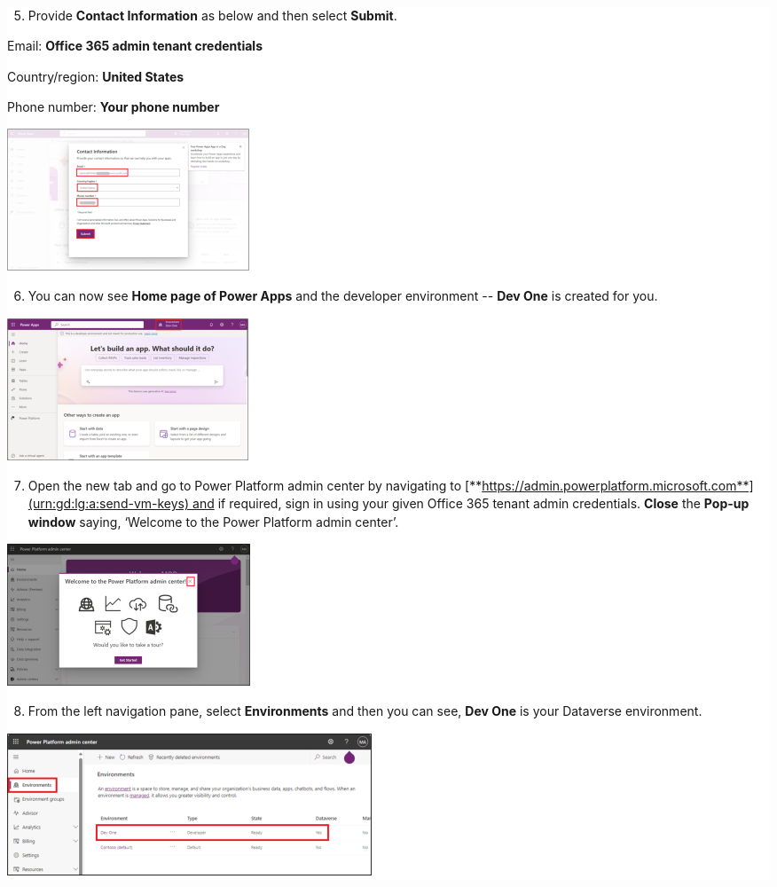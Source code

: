 5.  Provide **Contact Information** as below and then select **Submit**.

Email: **Office 365 admin tenant credentials**

Country/region: **United States**

Phone number: **Your phone number**

![Screenshot](./media/image5.png)

6.  You can now see **Home page of Power Apps** and the developer
    environment -- **Dev One** is created for you.

![Screenshot](./media/image6.png)

7.  Open the new tab and go to Power Platform admin center by navigating
    to [**https://admin.powerplatform.microsoft.com**](urn:gd:lg:a:send-vm-keys) and
    if required, sign in using your given Office 365 tenant admin
    credentials. **Close** the **Pop-up window** saying, ‘Welcome to the
    Power Platform admin center’.

![Screenshot](./media/image7.png)

8.  From the left navigation pane, select **Environments** and then you
    can see, **Dev One** is your Dataverse environment.

![Screenshot](./media/image8.png)
